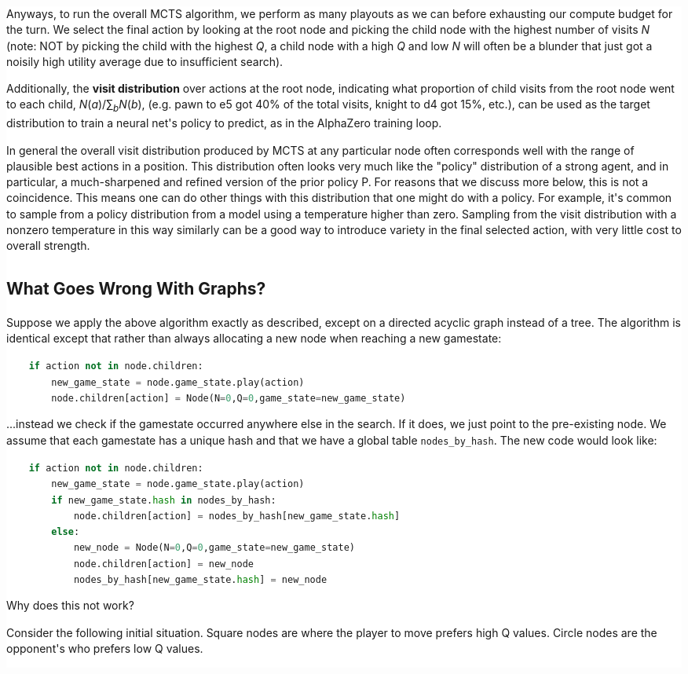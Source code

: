 Anyways, to run the overall MCTS algorithm, we perform as many playouts as we can before exhausting our compute budget for the turn. We select the final action by looking at the root node and picking the child node with the highest number of visits $N$ (note: NOT by picking the child with the highest $Q$, a child node with a high $Q$ and low $N$ will often be a blunder that just got a noisily high utility average due to insufficient search).

Additionally, the **visit distribution** over actions at the root node, indicating what proportion of child visits from the root node went to each child, $N(a) / \sum_b N(b)$, (e.g. pawn to e5 got 40% of the total visits, knight to d4 got 15%, etc.), can be used as the target distribution to train a neural net's policy to predict, as in the AlphaZero training loop.

In general the overall visit distribution produced by MCTS at any particular node often corresponds well with the range of plausible best actions in a position. This distribution often looks very much like the "policy" distribution of a strong agent, and in particular, a much-sharpened and refined version of the prior policy P. For reasons that we discuss more below, this is not a coincidence. This means one can do other things with this distribution that one might do with a policy. For example, it's common to sample from a policy distribution from a model using a temperature higher than zero. Sampling from the visit distribution with a nonzero temperature in this way similarly can be a good way to introduce variety in the final selected action, with very little cost to overall strength.

## What Goes Wrong With Graphs?
Suppose we apply the above algorithm exactly as described, except on a directed acyclic graph instead of a tree. The algorithm is identical except that rather than always allocating a new node when reaching a new gamestate:
```python
    if action not in node.children:
        new_game_state = node.game_state.play(action)
        node.children[action] = Node(N=0,Q=0,game_state=new_game_state)
```
...instead we check if the gamestate occurred anywhere else in the search. If it does, we just point to the pre-existing node. We assume that each gamestate has a unique hash and that we have a global table `nodes_by_hash`. The new code would look like:
```python
    if action not in node.children:
        new_game_state = node.game_state.play(action)
        if new_game_state.hash in nodes_by_hash:
            node.children[action] = nodes_by_hash[new_game_state.hash]
        else:
            new_node = Node(N=0,Q=0,game_state=new_game_state)
            node.children[action] = new_node
            nodes_by_hash[new_game_state.hash] = new_node
```

Why does this not work?

Consider the following initial situation. Square nodes are where the player to move prefers high Q values. Circle nodes are the opponent's who prefers low Q values.
<table class="image">